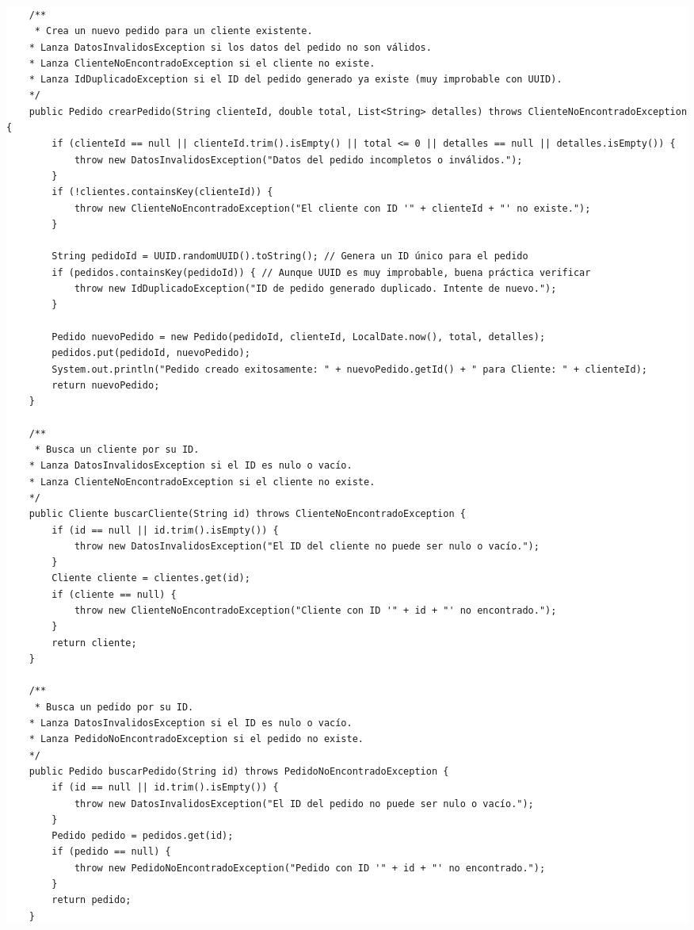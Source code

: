         /**
         * Crea un nuevo pedido para un cliente existente.
        * Lanza DatosInvalidosException si los datos del pedido no son válidos.
        * Lanza ClienteNoEncontradoException si el cliente no existe.
        * Lanza IdDuplicadoException si el ID del pedido generado ya existe (muy improbable con UUID).
        */
        public Pedido crearPedido(String clienteId, double total, List<String> detalles) throws ClienteNoEncontradoException {
            if (clienteId == null || clienteId.trim().isEmpty() || total <= 0 || detalles == null || detalles.isEmpty()) {
                throw new DatosInvalidosException("Datos del pedido incompletos o inválidos.");
            }
            if (!clientes.containsKey(clienteId)) {
                throw new ClienteNoEncontradoException("El cliente con ID '" + clienteId + "' no existe.");
            }

            String pedidoId = UUID.randomUUID().toString(); // Genera un ID único para el pedido
            if (pedidos.containsKey(pedidoId)) { // Aunque UUID es muy improbable, buena práctica verificar
                throw new IdDuplicadoException("ID de pedido generado duplicado. Intente de nuevo.");
            }

            Pedido nuevoPedido = new Pedido(pedidoId, clienteId, LocalDate.now(), total, detalles);
            pedidos.put(pedidoId, nuevoPedido);
            System.out.println("Pedido creado exitosamente: " + nuevoPedido.getId() + " para Cliente: " + clienteId);
            return nuevoPedido;
        }

        /**
         * Busca un cliente por su ID.
        * Lanza DatosInvalidosException si el ID es nulo o vacío.
        * Lanza ClienteNoEncontradoException si el cliente no existe.
        */
        public Cliente buscarCliente(String id) throws ClienteNoEncontradoException {
            if (id == null || id.trim().isEmpty()) {
                throw new DatosInvalidosException("El ID del cliente no puede ser nulo o vacío.");
            }
            Cliente cliente = clientes.get(id);
            if (cliente == null) {
                throw new ClienteNoEncontradoException("Cliente con ID '" + id + "' no encontrado.");
            }
            return cliente;
        }

        /**
         * Busca un pedido por su ID.
        * Lanza DatosInvalidosException si el ID es nulo o vacío.
        * Lanza PedidoNoEncontradoException si el pedido no existe.
        */
        public Pedido buscarPedido(String id) throws PedidoNoEncontradoException {
            if (id == null || id.trim().isEmpty()) {
                throw new DatosInvalidosException("El ID del pedido no puede ser nulo o vacío.");
            }
            Pedido pedido = pedidos.get(id);
            if (pedido == null) {
                throw new PedidoNoEncontradoException("Pedido con ID '" + id + "' no encontrado.");
            }
            return pedido;
        }
